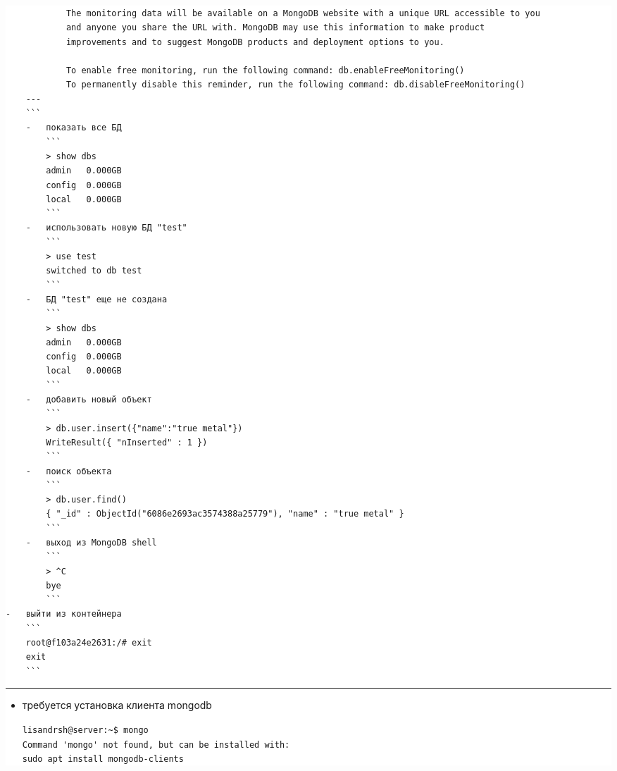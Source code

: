 				The monitoring data will be available on a MongoDB website with a unique URL accessible to you
				and anyone you share the URL with. MongoDB may use this information to make product
				improvements and to suggest MongoDB products and deployment options to you.

				To enable free monitoring, run the following command: db.enableFreeMonitoring()
				To permanently disable this reminder, run the following command: db.disableFreeMonitoring()
		---
		```
		-	показать все БД
			```
			> show dbs
			admin   0.000GB
			config  0.000GB
			local   0.000GB
			```
		-	использовать новую БД "test"
			```
			> use test
			switched to db test
			```
		-	БД "test" еще не создана
			```
			> show dbs
			admin   0.000GB
			config  0.000GB
			local   0.000GB
			```
		-	добавить новый объект
			```
			> db.user.insert({"name":"true metal"})
			WriteResult({ "nInserted" : 1 })
			```
		-	поиск объекта 
			```
			> db.user.find()
			{ "_id" : ObjectId("6086e2693ac3574388a25779"), "name" : "true metal" }
			```
		-	выход из MongoDB shell
			```
			> ^C
			bye
			```
	-	выйти из контейнера
		```
		root@f103a24e2631:/# exit
		exit
		```

____

-	требуется установка клиента mongodb
	```
	lisandrsh@server:~$ mongo
	Command 'mongo' not found, but can be installed with:
	sudo apt install mongodb-clients
	```
